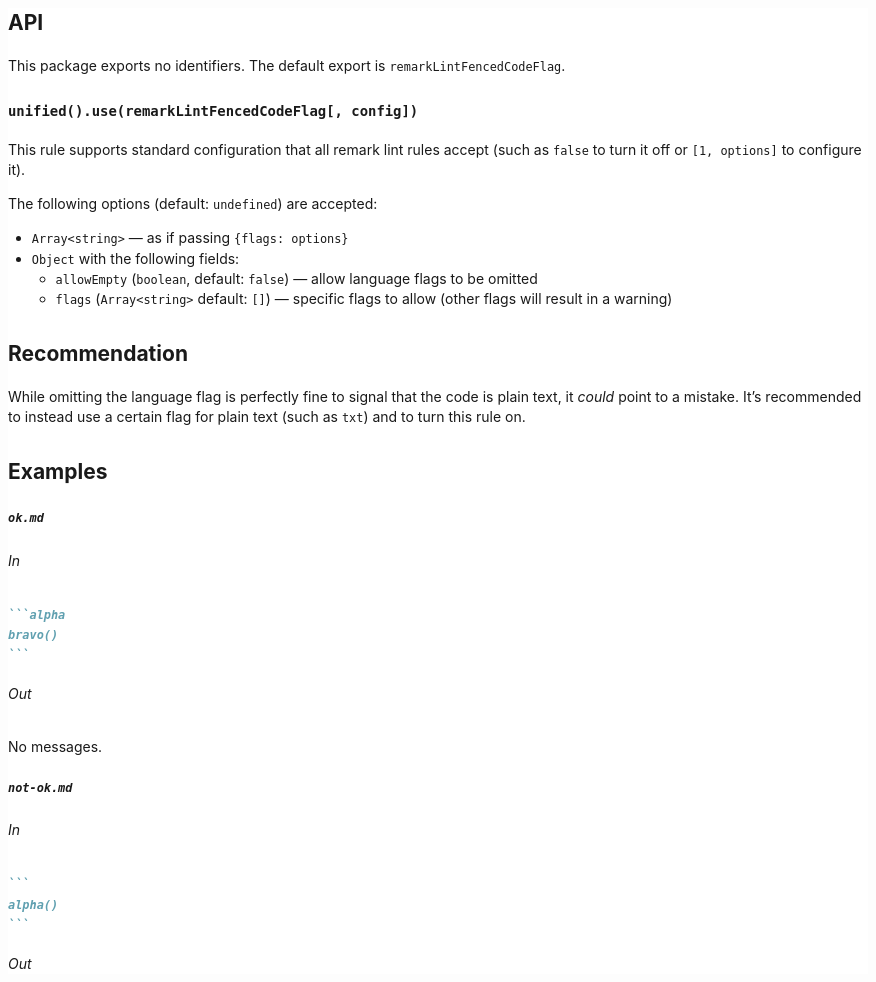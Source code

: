 ## API

This package exports no identifiers.
The default export is `remarkLintFencedCodeFlag`.

### `unified().use(remarkLintFencedCodeFlag[, config])`

This rule supports standard configuration that all remark lint rules accept
(such as `false` to turn it off or `[1, options]` to configure it).

The following options (default: `undefined`) are accepted:

* `Array<string>`
  — as if passing `{flags: options}`
* `Object` with the following fields:
  * `allowEmpty` (`boolean`, default: `false`)
    — allow language flags to be omitted
  * `flags` (`Array<string>` default: `[]`)
    — specific flags to allow (other flags will result in a warning)

## Recommendation

While omitting the language flag is perfectly fine to signal that the code is
plain text, it *could* point to a mistake.
It’s recommended to instead use a certain flag for plain text (such as `txt`)
and to turn this rule on.

## Examples

##### `ok.md`

###### In

````markdown
```alpha
bravo()
```
````

###### Out

No messages.

##### `not-ok.md`

###### In

````markdown
```
alpha()
```
````

###### Out


[build-badge]: https://github.com/remarkjs/remark-lint/workflows/main/badge.svg
[build]: https://github.com/remarkjs/remark-lint/actions
[coverage-badge]: https://img.shields.io/codecov/c/github/remarkjs/remark-lint.svg
[coverage]: https://codecov.io/github/remarkjs/remark-lint
[downloads-badge]: https://img.shields.io/npm/dm/remark-lint-fenced-code-flag.svg
[downloads]: https://www.npmjs.com/package/remark-lint-fenced-code-flag
[size-badge]: https://img.shields.io/bundlephobia/minzip/remark-lint-fenced-code-flag.svg
[size]: https://bundlephobia.com/result?p=remark-lint-fenced-code-flag
[sponsors-badge]: https://opencollective.com/unified/sponsors/badge.svg
[backers-badge]: https://opencollective.com/unified/backers/badge.svg
[collective]: https://opencollective.com/unified
[chat-badge]: https://img.shields.io/badge/chat-discussions-success.svg
[chat]: https://github.com/remarkjs/remark/discussions
[unified]: https://github.com/unifiedjs/unified
[remark]: https://github.com/remarkjs/remark
[mono]: https://github.com/remarkjs/remark-lint
[esm]: https://gist.github.com/sindresorhus/a39789f98801d908bbc7ff3ecc99d99c
[esmsh]: https://esm.sh
[npm]: https://docs.npmjs.com/cli/install
[health]: https://github.com/remarkjs/.github
[contributing]: https://github.com/remarkjs/.github/blob/main/contributing.md
[support]: https://github.com/remarkjs/.github/blob/main/support.md
[coc]: https://github.com/remarkjs/.github/blob/main/code-of-conduct.md
[license]: https://github.com/remarkjs/remark-lint/blob/main/license
[author]: https://wooorm.com